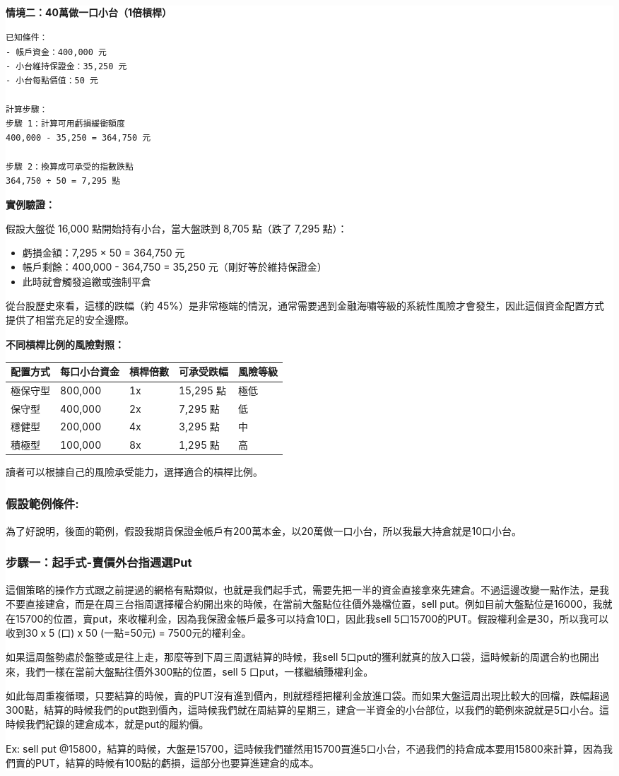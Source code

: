 **情境二：40萬做一口小台（1倍槓桿）**

```
已知條件：
- 帳戶資金：400,000 元
- 小台維持保證金：35,250 元
- 小台每點價值：50 元

計算步驟：
步驟 1：計算可用虧損緩衝額度
400,000 - 35,250 = 364,750 元

步驟 2：換算成可承受的指數跌點
364,750 ÷ 50 = 7,295 點
```

**實例驗證：**

假設大盤從 16,000 點開始持有小台，當大盤跌到 8,705 點（跌了 7,295 點）：
- 虧損金額：7,295 × 50 = 364,750 元
- 帳戶剩餘：400,000 - 364,750 = 35,250 元（剛好等於維持保證金）
- 此時就會觸發追繳或強制平倉

從台股歷史來看，這樣的跌幅（約 45%）是非常極端的情況，通常需要遇到金融海嘯等級的系統性風險才會發生，因此這個資金配置方式提供了相當充足的安全邊際。

**不同槓桿比例的風險對照：**

| 配置方式 | 每口小台資金 | 槓桿倍數 | 可承受跌幅 | 風險等級 |
|---------|-------------|---------|-----------|---------|
| 極保守型 | 800,000 | 1x | 15,295 點 | 極低 |
| 保守型 | 400,000 | 2x | 7,295 點 | 低 |
| 穩健型 | 200,000 | 4x | 3,295 點 | 中 |
| 積極型 | 100,000 | 8x | 1,295 點 | 高 |

讀者可以根據自己的風險承受能力，選擇適合的槓桿比例。

### 假設範例條件:

為了好說明，後面的範例，假設我期貨保證金帳戶有200萬本金，以20萬做一口小台，所以我最大持倉就是10口小台。

### 步驟一：起手式-賣價外台指週選Put

這個策略的操作方式跟之前提過的網格有點類似，也就是我們起手式，需要先把一半的資金直接拿來先建倉。不過這邊改變一點作法，是我不要直接建倉，而是在周三台指周選擇權合約開出來的時候，在當前大盤點位往價外幾檔位置，sell put。例如目前大盤點位是16000，我就在15700的位置，賣put，來收權利金，因為我保證金帳戶最多可以持倉10口，因此我sell 5口15700的PUT。假設權利金是30，所以我可以收到30 x 5 (口) x 50 (一點=50元) = 7500元的權利金。

如果這周盤勢處於盤整或是往上走，那麼等到下周三周選結算的時候，我sell 5口put的獲利就真的放入口袋，這時候新的周選合約也開出來，我們一樣在當前大盤點往價外300點的位置，sell 5 口put，一樣繼續賺權利金。

如此每周重複循環，只要結算的時候，賣的PUT沒有進到價內，則就穩穩把權利金放進口袋。而如果大盤這周出現比較大的回檔，跌幅超過300點，結算的時候我們的put跑到價內，這時候我們就在周結算的星期三，建倉一半資金的小台部位，以我們的範例來說就是5口小台。這時候我們紀錄的建倉成本，就是put的履約價。

Ex: sell put @15800，結算的時候，大盤是15700，這時候我們雖然用15700買進5口小台，不過我們的持倉成本要用15800來計算，因為我們賣的PUT，結算的時候有100點的虧損，這部分也要算進建倉的成本。
